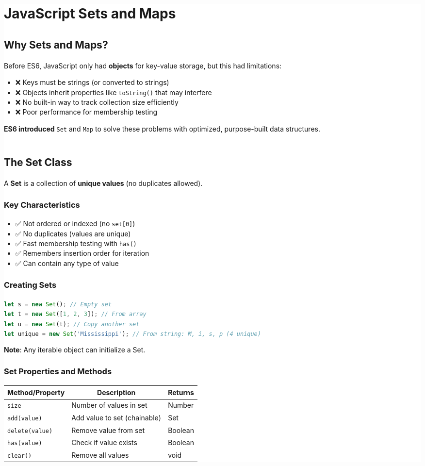 # JavaScript Sets and Maps

## Why Sets and Maps?

Before ES6, JavaScript only had **objects** for key-value storage, but this had limitations:

- ❌ Keys must be strings (or converted to strings)
- ❌ Objects inherit properties like `toString()` that may interfere
- ❌ No built-in way to track collection size efficiently
- ❌ Poor performance for membership testing

**ES6 introduced** `Set` and `Map` to solve these problems with optimized, purpose-built data structures.

---

## The Set Class

A **Set** is a collection of **unique values** (no duplicates allowed).

### Key Characteristics

- ✅ Not ordered or indexed (no `set[0]`)
- ✅ No duplicates (values are unique)
- ✅ Fast membership testing with `has()`
- ✅ Remembers insertion order for iteration
- ✅ Can contain any type of value

### Creating Sets

```javascript
let s = new Set(); // Empty set
let t = new Set([1, 2, 3]); // From array
let u = new Set(t); // Copy another set
let unique = new Set('Mississippi'); // From string: M, i, s, p (4 unique)
```

**Note**: Any iterable object can initialize a Set.

### Set Properties and Methods

| Method/Property | Description                  | Returns |
| --------------- | ---------------------------- | ------- |
| `size`          | Number of values in set      | Number  |
| `add(value)`    | Add value to set (chainable) | Set     |
| `delete(value)` | Remove value from set        | Boolean |
| `has(value)`    | Check if value exists        | Boolean |
| `clear()`       | Remove all values            | void    |
